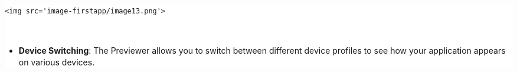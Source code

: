     <img src='image-firstapp/image13.png'>
</div> 
<br>

- **Device Switching**: The Previewer allows you to switch between different device profiles to see how your application appears on various devices. 
<div style="text-align:center">